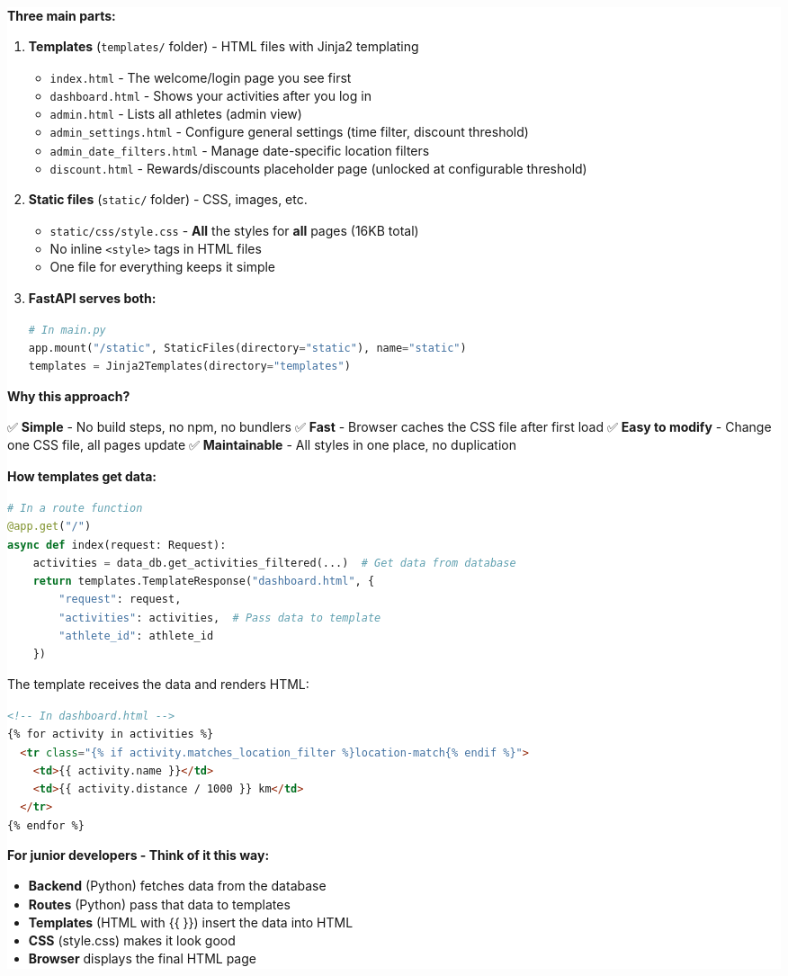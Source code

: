 **Three main parts:**

1. **Templates** (`templates/` folder) - HTML files with Jinja2 templating
   - `index.html` - The welcome/login page you see first
   - `dashboard.html` - Shows your activities after you log in
   - `admin.html` - Lists all athletes (admin view)
   - `admin_settings.html` - Configure general settings (time filter, discount threshold)
   - `admin_date_filters.html` - Manage date-specific location filters
   - `discount.html` - Rewards/discounts placeholder page (unlocked at configurable threshold)

2. **Static files** (`static/` folder) - CSS, images, etc.
   - `static/css/style.css` - **All** the styles for **all** pages (16KB total)
   - No inline `<style>` tags in HTML files
   - One file for everything keeps it simple

3. **FastAPI serves both:**
   ```python
   # In main.py
   app.mount("/static", StaticFiles(directory="static"), name="static")
   templates = Jinja2Templates(directory="templates")
   ```

**Why this approach?**

✅ **Simple** - No build steps, no npm, no bundlers
✅ **Fast** - Browser caches the CSS file after first load
✅ **Easy to modify** - Change one CSS file, all pages update
✅ **Maintainable** - All styles in one place, no duplication

**How templates get data:**

```python
# In a route function
@app.get("/")
async def index(request: Request):
    activities = data_db.get_activities_filtered(...)  # Get data from database
    return templates.TemplateResponse("dashboard.html", {
        "request": request,
        "activities": activities,  # Pass data to template
        "athlete_id": athlete_id
    })
```

The template receives the data and renders HTML:
```html
<!-- In dashboard.html -->
{% for activity in activities %}
  <tr class="{% if activity.matches_location_filter %}location-match{% endif %}">
    <td>{{ activity.name }}</td>
    <td>{{ activity.distance / 1000 }} km</td>
  </tr>
{% endfor %}
```

**For junior developers - Think of it this way:**

- **Backend** (Python) fetches data from the database
- **Routes** (Python) pass that data to templates
- **Templates** (HTML with {{ }}) insert the data into HTML
- **CSS** (style.css) makes it look good
- **Browser** displays the final HTML page
